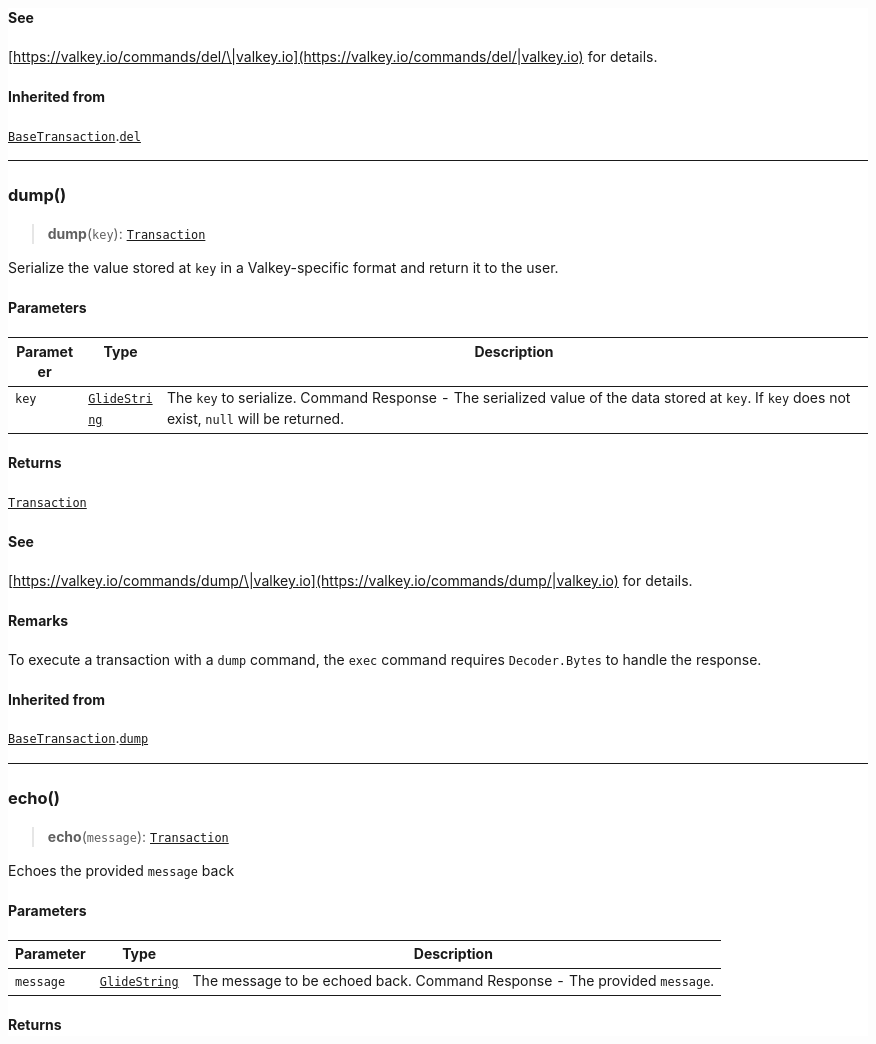 #### See

[https://valkey.io/commands/del/\|valkey.io](https://valkey.io/commands/del/|valkey.io) for details.

#### Inherited from

[`BaseTransaction`](BaseTransaction.md).[`del`](BaseTransaction.md#del)

***

### dump()

> **dump**(`key`): [`Transaction`](Transaction.md)

Serialize the value stored at `key` in a Valkey-specific format and return it to the user.

#### Parameters

| Parameter | Type | Description |
| ------ | ------ | ------ |
| `key` | [`GlideString`](../../BaseClient/type-aliases/GlideString.md) | The `key` to serialize. Command Response - The serialized value of the data stored at `key`. If `key` does not exist, `null` will be returned. |

#### Returns

[`Transaction`](Transaction.md)

#### See

[https://valkey.io/commands/dump/\|valkey.io](https://valkey.io/commands/dump/|valkey.io) for details.

#### Remarks

To execute a transaction with a `dump` command, the `exec` command requires `Decoder.Bytes` to handle the response.

#### Inherited from

[`BaseTransaction`](BaseTransaction.md).[`dump`](BaseTransaction.md#dump)

***

### echo()

> **echo**(`message`): [`Transaction`](Transaction.md)

Echoes the provided `message` back

#### Parameters

| Parameter | Type | Description |
| ------ | ------ | ------ |
| `message` | [`GlideString`](../../BaseClient/type-aliases/GlideString.md) | The message to be echoed back. Command Response - The provided `message`. |

#### Returns
